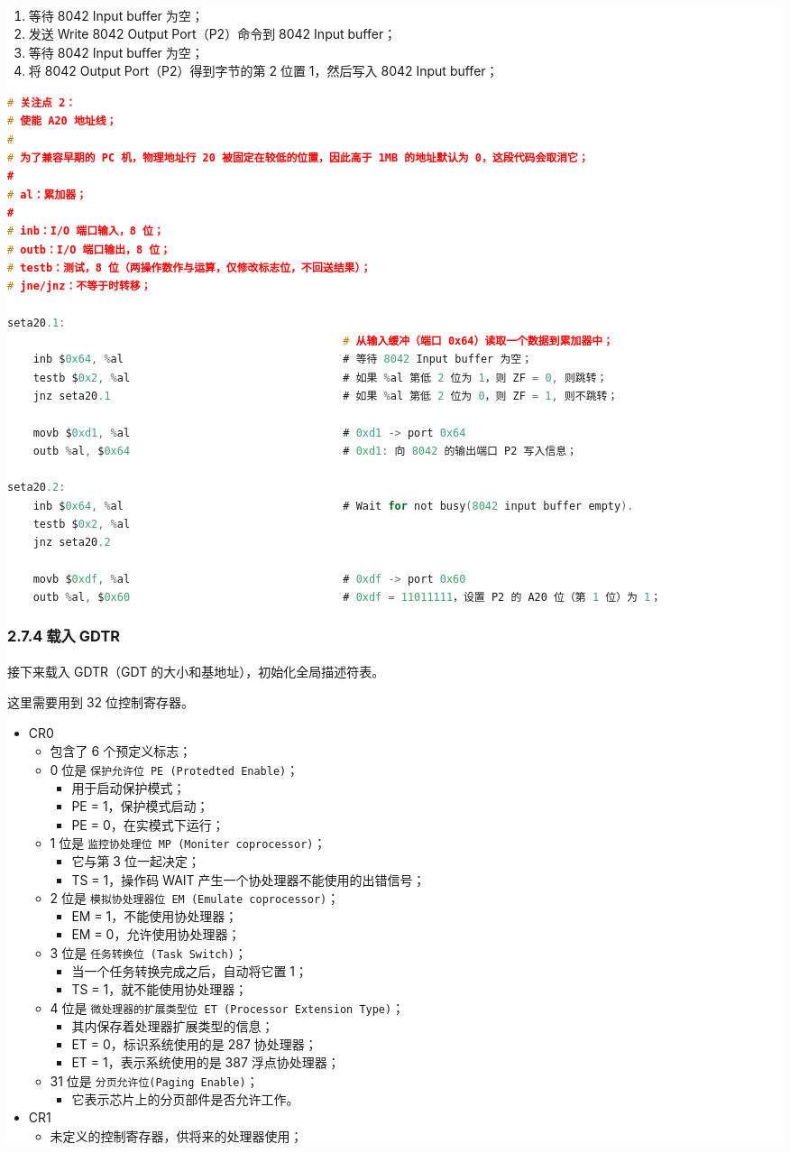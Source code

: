 1. 等待 8042 Input buffer 为空；
2. 发送 Write 8042 Output Port（P2）命令到 8042 Input buffer；
3. 等待 8042 Input buffer 为空；
4. 将 8042 Output Port（P2）得到字节的第 2 位置 1，然后写入 8042 Input buffer；

```c
# 关注点 2：
# 使能 A20 地址线；
# 
# 为了兼容早期的 PC 机，物理地址行 20 被固定在较低的位置，因此高于 1MB 的地址默认为 0，这段代码会取消它；
#
# al：累加器；
#
# inb：I/O 端口输入，8 位；
# outb：I/O 端口输出，8 位；
# testb：测试，8 位（两操作数作与运算，仅修改标志位，不回送结果）；
# jne/jnz：不等于时转移；

seta20.1:
                                                    # 从输入缓冲（端口 0x64）读取一个数据到累加器中；
    inb $0x64, %al                                  # 等待 8042 Input buffer 为空；
    testb $0x2, %al                                 # 如果 %al 第低 2 位为 1，则 ZF = 0, 则跳转；
    jnz seta20.1                                    # 如果 %al 第低 2 位为 0，则 ZF = 1, 则不跳转；

    movb $0xd1, %al                                 # 0xd1 -> port 0x64
    outb %al, $0x64                                 # 0xd1: 向 8042 的输出端口 P2 写入信息；

seta20.2:
    inb $0x64, %al                                  # Wait for not busy(8042 input buffer empty).
    testb $0x2, %al
    jnz seta20.2

    movb $0xdf, %al                                 # 0xdf -> port 0x60
    outb %al, $0x60                                 # 0xdf = 11011111，设置 P2 的 A20 位（第 1 位）为 1；
```

### 2.7.4 载入 GDTR

接下来载入 GDTR（GDT 的大小和基地址），初始化全局描述符表。

这里需要用到 32 位控制寄存器。

- CR0
    - 包含了 6 个预定义标志；
    - 0 位是 `保护允许位 PE (Protedted Enable)`；
        - 用于启动保护模式；
        - PE = 1，保护模式启动；
        - PE = 0，在实模式下运行；
    - 1 位是 `监控协处理位 MP (Moniter coprocessor)`；
        - 它与第 3 位一起决定；
        - TS = 1，操作码 WAIT 产生一个协处理器不能使用的出错信号；
    - 2 位是 `模拟协处理器位 EM (Emulate coprocessor)`；
        - EM = 1，不能使用协处理器；
        - EM = 0，允许使用协处理器；
    - 3 位是 `任务转换位 (Task Switch)`；
        - 当一个任务转换完成之后，自动将它置 1；
        - TS = 1，就不能使用协处理器；
    - 4 位是 `微处理器的扩展类型位 ET (Processor Extension Type)`；
        - 其内保存着处理器扩展类型的信息；
        - ET = 0，标识系统使用的是 287 协处理器；
        - ET = 1，表示系统使用的是 387 浮点协处理器；
    - 31 位是 `分页允许位(Paging Enable)`；
        - 它表示芯片上的分页部件是否允许工作。
- CR1
    - 未定义的控制寄存器，供将来的处理器使用；